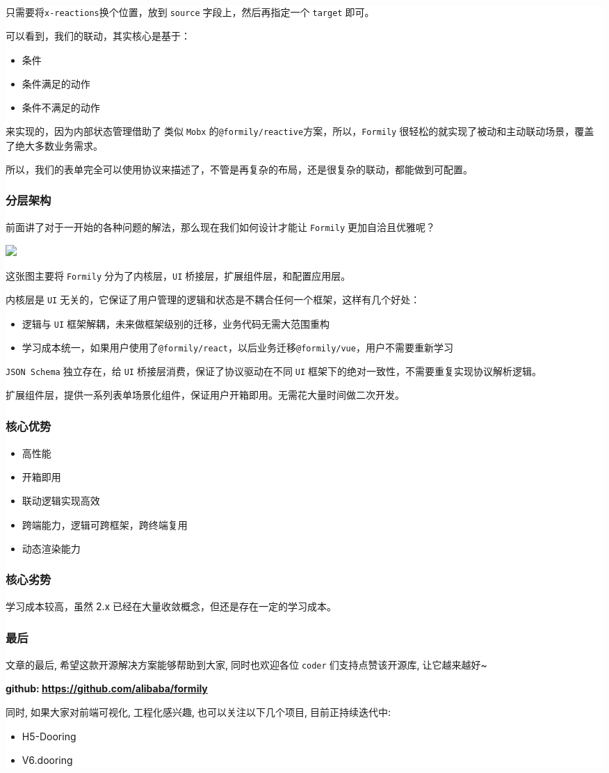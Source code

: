 只需要将`x-reactions`换个位置，放到 `source` 字段上，然后再指定一个 `target` 即可。

可以看到，我们的联动，其实核心是基于：

*   条件
    
*   条件满足的动作
    
*   条件不满足的动作
    

来实现的，因为内部状态管理借助了 类似 `Mobx` 的`@formily/reactive`方案，所以，`Formily` 很轻松的就实现了被动和主动联动场景，覆盖了绝大多数业务需求。

所以，我们的表单完全可以使用协议来描述了，不管是再复杂的布局，还是很复杂的联动，都能做到可配置。

### 分层架构

前面讲了对于一开始的各种问题的解法，那么现在我们如何设计才能让 `Formily` 更加自洽且优雅呢？

![](https://mmbiz.qpic.cn/mmbiz_png/dFTfMt0114ibH6KePQXVwich238X2cPmRZxe3MNrLVibwhXUknE7Dt8vf0WWLVBkASd1gNxsAUyWzupwWmTqC5teg/640?wx_fmt=png)

这张图主要将 `Formily` 分为了内核层，`UI` 桥接层，扩展组件层，和配置应用层。  

内核层是 `UI` 无关的，它保证了用户管理的逻辑和状态是不耦合任何一个框架，这样有几个好处：

*   逻辑与 `UI` 框架解耦，未来做框架级别的迁移，业务代码无需大范围重构
    
*   学习成本统一，如果用户使用了`@formily/react`，以后业务迁移`@formily/vue`，用户不需要重新学习
    

`JSON Schema` 独立存在，给 `UI` 桥接层消费，保证了协议驱动在不同 `UI` 框架下的绝对一致性，不需要重复实现协议解析逻辑。

扩展组件层，提供一系列表单场景化组件，保证用户开箱即用。无需花大量时间做二次开发。

### 核心优势

*   高性能
    
*   开箱即用
    
*   联动逻辑实现高效
    
*   跨端能力，逻辑可跨框架，跨终端复用
    
*   动态渲染能力
    

### 核心劣势

学习成本较高，虽然 2.x 已经在大量收敛概念，但还是存在一定的学习成本。

### 最后

文章的最后, 希望这款开源解决方案能够帮助到大家, 同时也欢迎各位 `coder` 们支持点赞该开源库, 让它越来越好~

**github: https://github.com/alibaba/formily**

同时, 如果大家对前端可视化, 工程化感兴趣, 也可以关注以下几个项目, 目前正持续迭代中:

*   H5-Dooring
    
*   V6.dooring
    